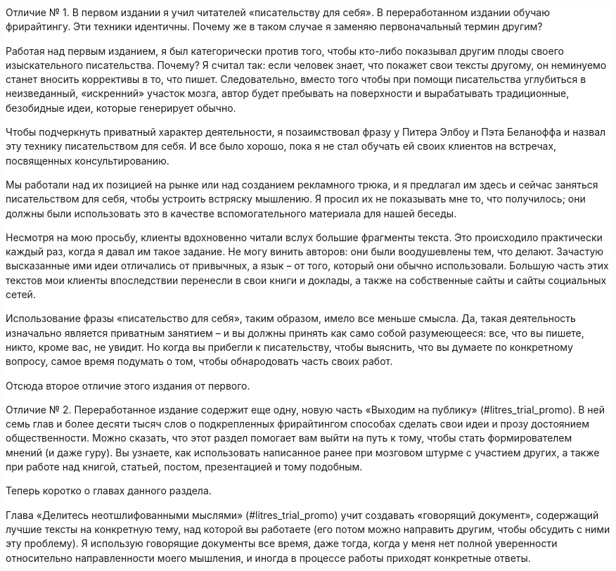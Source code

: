 Отличие № 1. В первом издании я учил читателей «писательству для себя».
В переработанном издании обучаю фрирайтингу. Эти техники идентичны.
Почему же в таком случае я заменяю первоначальный термин другим?

Работая над первым изданием, я был категорически против того, чтобы
кто-либо показывал другим плоды своего изыскательного писательства.
Почему? Я считал так: если человек знает, что покажет свои тексты
другому, он неминуемо станет вносить коррективы в то, что пишет.
Следовательно, вместо того чтобы при помощи писательства углубиться в
неизведанный, «искренний» участок мозга, автор будет пребывать на
поверхности и вырабатывать традиционные, безобидные идеи, которые
генерирует обычно.

Чтобы подчеркнуть приватный характер деятельности, я позаимствовал фразу
у Питера Элбоу и Пэта Беланоффа и назвал эту технику писательством для
себя. И все было хорошо, пока я не стал обучать ей своих клиентов на
встречах, посвященных консультированию.

Мы работали над их позицией на рынке или над созданием рекламного трюка,
и я предлагал им здесь и сейчас заняться писательством для себя, чтобы
устроить встряску мышлению. Я просил их не показывать мне то, что
получилось; они должны были использовать это в качестве вспомогательного
материала для нашей беседы.

Несмотря на мою просьбу, клиенты вдохновенно читали вслух большие
фрагменты текста. Это происходило практически каждый раз, когда я давал
им такое задание. Не могу винить авторов: они были воодушевлены тем, что
делают. Зачастую высказанные ими идеи отличались от привычных, а язык –
от того, который они обычно использовали. Большую часть этих текстов мои
клиенты впоследствии перенесли в свои книги и доклады, а также на
собственные сайты и сайты социальных сетей.

Использование фразы «писательство для себя», таким образом, имело все
меньше смысла. Да, такая деятельность изначально является приватным
занятием – и вы должны принять как само собой разумеющееся: все, что вы
пишете, никто, кроме вас, не увидит. Но когда вы прибегли к
писательству, чтобы выяснить, что вы думаете по конкретному вопросу,
самое время подумать о том, чтобы обнародовать часть своих работ.

Отсюда второе отличие этого издания от первого.

Отличие № 2. Переработанное издание содержит еще одну, новую часть
«Выходим на публику» (\#litres\_trial\_promo). В ней семь глав и более
десяти тысяч слов о подкрепленных фрирайтингом способах сделать свои
идеи и прозу достоянием общественности. Можно сказать, что этот раздел
помогает вам выйти на путь к тому, чтобы стать формирователем мнений (и
даже гуру). Вы узнаете, как использовать написанное ранее при мозговом
штурме с участием других, а также при работе над книгой, статьей,
постом, презентацией и тому подобным.

Теперь коротко о главах данного раздела.

Глава «Делитесь неотшлифованными мыслями» (\#litres\_trial\_promo) учит
создавать «говорящий документ», содержащий лучшие тексты на конкретную
тему, над которой вы работаете (его потом можно направить другим, чтобы
обсудить с ними эту проблему). Я использую говорящие документы все
время, даже тогда, когда у меня нет полной уверенности относительно
направленности моего мышления, и иногда в процессе работы приходят
конкретные ответы.
